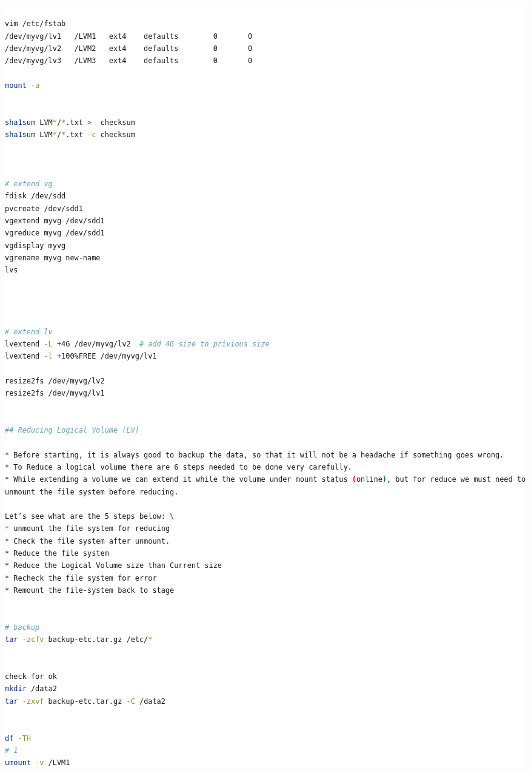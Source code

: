 ```sh

vim /etc/fstab
/dev/myvg/lv1   /LVM1   ext4    defaults        0       0
/dev/myvg/lv2   /LVM2   ext4    defaults        0       0
/dev/myvg/lv3   /LVM3   ext4    defaults        0       0

mount -a


sha1sum LVM*/*.txt >  checksum
sha1sum LVM*/*.txt -c checksum



# extend vg
fdisk /dev/sdd
pvcreate /dev/sdd1
vgextend myvg /dev/sdd1
vgreduce myvg /dev/sdd1
vgdisplay myvg
vgrename myvg new-name
lvs




# extend lv
lvextend -L +4G /dev/myvg/lv2  # add 4G size to privious size  
lvextend -l +100%FREE /dev/myvg/lv1

resize2fs /dev/myvg/lv2
resize2fs /dev/myvg/lv1


## Reducing Logical Volume (LV)

* Before starting, it is always good to backup the data, so that it will not be a headache if something goes wrong.
* To Reduce a logical volume there are 6 steps needed to be done very carefully.
* While extending a volume we can extend it while the volume under mount status (online), but for reduce we must need to unmount the file system before reducing.

Let’s see what are the 5 steps below: \
* unmount the file system for reducing
* Check the file system after unmount.
* Reduce the file system
* Reduce the Logical Volume size than Current size
* Recheck the file system for error
* Remount the file-system back to stage


# backup
tar -zcfv backup-etc.tar.gz /etc/*


check for ok
mkdir /data2
tar -zxvf backup-etc.tar.gz -C /data2


df -TH
# 1
umount -v /LVM1
```